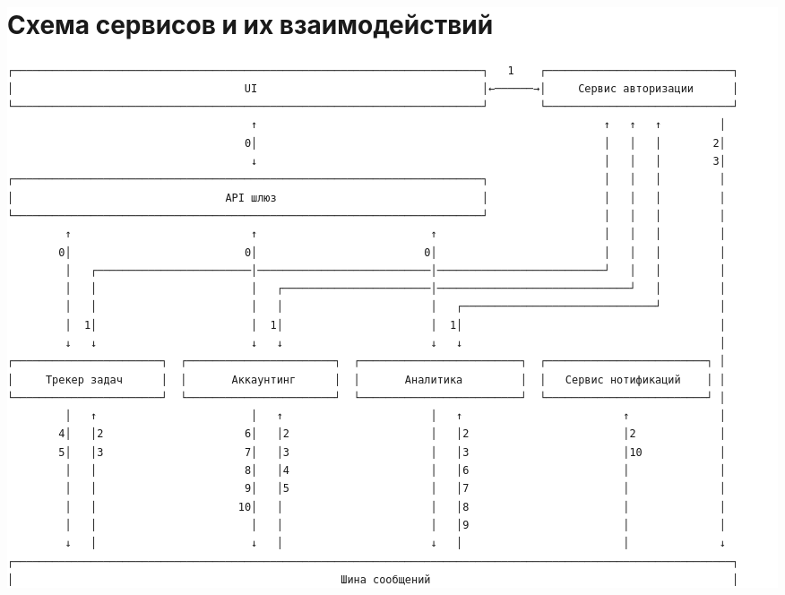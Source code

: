 
# Схема сервисов и их взаимодействий

```text
┌─────────────────────────────────────────────────────────────────────────┐   1    ┌─────────────────────────────┐
│                                    UI                                   │←──────→│     Сервис авторизации      │
└─────────────────────────────────────────────────────────────────────────┘        └─────────────────────────────┘
                                      ↑                                                      ↑   ↑   ↑         │
                                     0│                                                      │   │   │        2│
                                      ↓                                                      │   │   │        3│
┌─────────────────────────────────────────────────────────────────────────┐                  │   │   │         │
│                                 API шлюз                                │                  │   │   │         │
└─────────────────────────────────────────────────────────────────────────┘                  │   │   │         │
         ↑                            ↑                           ↑                          │   │   │         │
        0│                           0│                          0│                          │   │   │         │
         │   ┌────────────────────────│───────────────────────────│──────────────────────────┘   │   │         │
         │   │                        │   ┌───────────────────────│──────────────────────────────┘   │         │
         │   │                        │   │                       │   ┌──────────────────────────────┘         │
         │  1│                        │  1│                       │  1│                                        │
         ↓   ↓                        ↓   ↓                       ↓   ↓                                        │
┌───────────────────────┐  ┌───────────────────────┐  ┌─────────────────────────┐  ┌─────────────────────────┐ │
│     Трекер задач      │  │       Аккаунтинг      │  │       Аналитика         │  │   Сервис нотификаций    │ │
└───────────────────────┘  └───────────────────────┘  └─────────────────────────┘  └─────────────────────────┘ │
         │   ↑                        │   ↑                       │   ↑                         ↑              │
        4│   │2                      6│   │2                      │   │2                        │2             │
        5│   │3                      7│   │3                      │   │3                        │10            │
         │   │                       8│   │4                      │   │6                        │              │
         │   │                       9│   │5                      │   │7                        │              │
         │   │                      10│   │                       │   │8                        │              │
         │   │                        │   │                       │   │9                        │              │
         ↓   │                        ↓   │                       ↓   │                         │              ↓
┌────────────────────────────────────────────────────────────────────────────────────────────────────────────────┐
│                                                   Шина сообщений                                               │
```